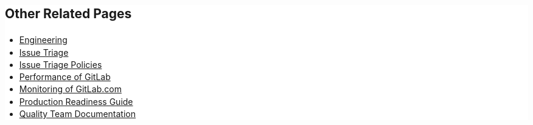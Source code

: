 ## Other Related Pages

* [Engineering](https://github.com/isamu-isozaki/teamai_test/tree/master/engineering/index.html.md)
* [Issue Triage](issue-triage/index.html.md)
* [Issue Triage Policies](https://github.com/isamu-isozaki/teamai_test/tree/master/engineering/issue-triage/index.html.md)
* [Performance of GitLab](https://github.com/isamu-isozaki/teamai_test/tree/master/engineering/performance/index.html.md)
* [Monitoring of GitLab.com](https://github.com/isamu-isozaki/teamai_test/tree/master/engineering/monitoring/index.html.md)
* [Production Readiness Guide](https://gitlab.com/gitlab-com/infrastructure/blob/master/.gitlab/issue_templates/production_readiness.md/index.html.md)
* [Quality Team Documentation](https://github.com/isamu-isozaki/teamai_test/tree/master/engineering/quality/team/index.html.md)

[GitLab QA]: https://gitlab.com/gitlab-org/gitlab-qa
[GitLab Insights]: https://gitlab.com/gitlab-org/gitlab-insights
[GitLab Triage]: https://gitlab.com/gitlab-org/gitlab-triage
